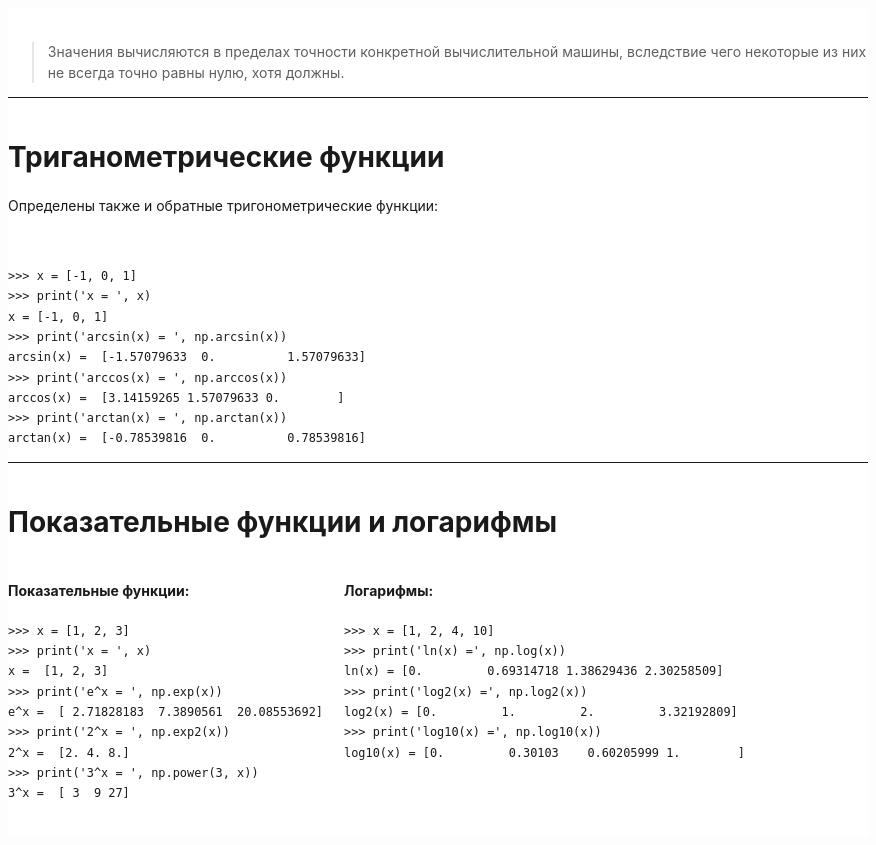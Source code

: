 <br>

> Значения вычисляются в пределах точности конкретной вычислительной машины, вследствие чего некоторые из них не всегда точно равны нулю, хотя должны.


---

# Триганометрические функции

Определены также и обратные тригонометрические функции:

<br>

```pycon
>>> x = [‐1, 0, 1]
>>> print('x = ', x)
x = [‐1, 0, 1]
>>> print('arcsin(x) = ', np.arcsin(x))
arcsin(x) =  [-1.57079633  0.          1.57079633]
>>> print('arccos(x) = ', np.arccos(x))
arccos(x) =  [3.14159265 1.57079633 0.        ]
>>> print('arctan(x) = ', np.arctan(x))
arctan(x) =  [-0.78539816  0.          0.78539816]
```

---

# Показательные функции и логарифмы


<div class="columns">

<div>

#### Показательные функции:

```pycon
>>> x = [1, 2, 3]
>>> print('x = ', x)
x =  [1, 2, 3]
>>> print('e^x = ', np.exp(x))
e^x =  [ 2.71828183  7.3890561  20.08553692]
>>> print('2^x = ', np.exp2(x))
2^x =  [2. 4. 8.]
>>> print('3^x = ', np.power(3, x))
3^x =  [ 3  9 27]
```

</div>

<div>

#### Логарифмы:

```pycon
>>> x = [1, 2, 4, 10]
>>> print('ln(x) =', np.log(x))
ln(x) = [0.         0.69314718 1.38629436 2.30258509]
>>> print('log2(x) =', np.log2(x))
log2(x) = [0.         1.         2.         3.32192809]
>>> print('log10(x) =', np.log10(x))
log10(x) = [0.         0.30103    0.60205999 1.        ]




```
